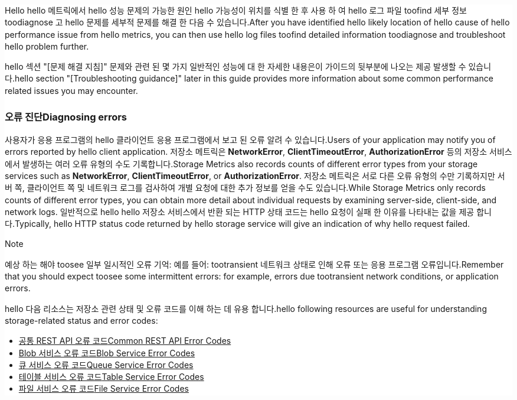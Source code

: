 <span data-ttu-id="a6044-258">Hello hello 메트릭에서 hello 성능 문제의 가능한 원인 hello 가능성이 위치를 식별 한 후 사용 하 여 hello 로그 파일 toofind 세부 정보 toodiagnose 고 hello 문제를 세부적 문제를 해결 한 다음 수 있습니다.</span><span class="sxs-lookup"><span data-stu-id="a6044-258">After you have identified hello likely location of hello cause of hello performance issue from hello metrics, you can then use hello log files toofind detailed information toodiagnose and troubleshoot hello problem further.</span></span>

<span data-ttu-id="a6044-259">hello 섹션 "[문제 해결 지침]" 문제와 관련 된 몇 가지 일반적인 성능에 대 한 자세한 내용은이 가이드의 뒷부분에 나오는 제공 발생할 수 있습니다.</span><span class="sxs-lookup"><span data-stu-id="a6044-259">hello section "[Troubleshooting guidance]" later in this guide provides more information about some common performance related issues you may encounter.</span></span>

### <span data-ttu-id="a6044-260"><a name="diagnosing-errors"></a>오류 진단</span><span class="sxs-lookup"><span data-stu-id="a6044-260"><a name="diagnosing-errors"></a>Diagnosing errors</span></span>
<span data-ttu-id="a6044-261">사용자가 응용 프로그램의 hello 클라이언트 응용 프로그램에서 보고 된 오류 알려 수 있습니다.</span><span class="sxs-lookup"><span data-stu-id="a6044-261">Users of your application may notify you of errors reported by hello client application.</span></span> <span data-ttu-id="a6044-262">저장소 메트릭은 **NetworkError**, **ClientTimeoutError**, **AuthorizationError** 등의 저장소 서비스에서 발생하는 여러 오류 유형의 수도 기록합니다.</span><span class="sxs-lookup"><span data-stu-id="a6044-262">Storage Metrics also records counts of different error types from your storage services such as **NetworkError**, **ClientTimeoutError**, or **AuthorizationError**.</span></span> <span data-ttu-id="a6044-263">저장소 메트릭은 서로 다른 오류 유형의 수만 기록하지만 서버 쪽, 클라이언트 쪽 및 네트워크 로그를 검사하여 개별 요청에 대한 추가 정보를 얻을 수도 있습니다.</span><span class="sxs-lookup"><span data-stu-id="a6044-263">While Storage Metrics only records counts of different error types, you can obtain more detail about individual requests by examining server-side, client-side, and network logs.</span></span> <span data-ttu-id="a6044-264">일반적으로 hello hello 저장소 서비스에서 반환 되는 HTTP 상태 코드는 hello 요청이 실패 한 이유를 나타내는 값을 제공 합니다.</span><span class="sxs-lookup"><span data-stu-id="a6044-264">Typically, hello HTTP status code returned by hello storage service will give an indication of why hello request failed.</span></span>

> [!NOTE]
> <span data-ttu-id="a6044-265">예상 하는 해야 toosee 일부 일시적인 오류 기억: 예를 들어: tootransient 네트워크 상태로 인해 오류 또는 응용 프로그램 오류입니다.</span><span class="sxs-lookup"><span data-stu-id="a6044-265">Remember that you should expect toosee some intermittent errors: for example, errors due tootransient network conditions, or application errors.</span></span>
> 
> 

<span data-ttu-id="a6044-266">hello 다음 리소스는 저장소 관련 상태 및 오류 코드를 이해 하는 데 유용 합니다.</span><span class="sxs-lookup"><span data-stu-id="a6044-266">hello following resources are useful for understanding storage-related status and error codes:</span></span>

* [<span data-ttu-id="a6044-267">공통 REST API 오류 코드</span><span class="sxs-lookup"><span data-stu-id="a6044-267">Common REST API Error Codes</span></span>](http://msdn.microsoft.com/library/azure/dd179357.aspx)
* [<span data-ttu-id="a6044-268">Blob 서비스 오류 코드</span><span class="sxs-lookup"><span data-stu-id="a6044-268">Blob Service Error Codes</span></span>](http://msdn.microsoft.com/library/azure/dd179439.aspx)
* [<span data-ttu-id="a6044-269">큐 서비스 오류 코드</span><span class="sxs-lookup"><span data-stu-id="a6044-269">Queue Service Error Codes</span></span>](http://msdn.microsoft.com/library/azure/dd179446.aspx)
* [<span data-ttu-id="a6044-270">테이블 서비스 오류 코드</span><span class="sxs-lookup"><span data-stu-id="a6044-270">Table Service Error Codes</span></span>](http://msdn.microsoft.com/library/azure/dd179438.aspx)
* [<span data-ttu-id="a6044-271">파일 서비스 오류 코드</span><span class="sxs-lookup"><span data-stu-id="a6044-271">File Service Error Codes</span></span>](https://msdn.microsoft.com/library/azure/dn690119.aspx)
